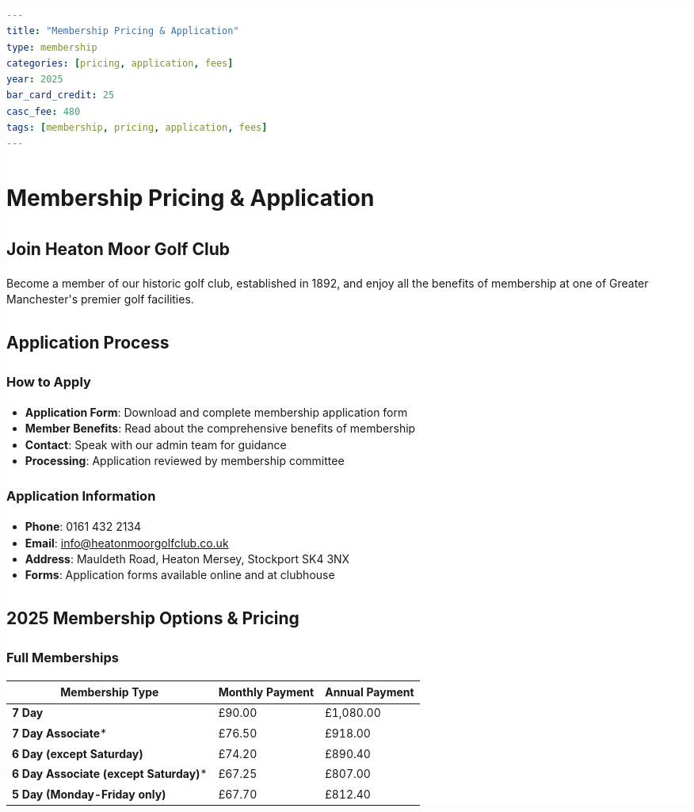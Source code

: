 ```yaml
---
title: "Membership Pricing & Application"
type: membership
categories: [pricing, application, fees]
year: 2025
bar_card_credit: 25
casc_fee: 480
tags: [membership, pricing, application, fees]
---
```


# Membership Pricing & Application

## Join Heaton Moor Golf Club

Become a member of our historic golf club, established in 1892, and enjoy all the benefits of membership at one of Greater Manchester's premier golf facilities.

## Application Process

### How to Apply
- **Application Form**: Download and complete membership application form
- **Member Benefits**: Read about the comprehensive benefits of membership
- **Contact**: Speak with our admin team for guidance
- **Processing**: Application reviewed by membership committee

### Application Information
- **Phone**: 0161 432 2134
- **Email**: info@heatonmoorgolfclub.co.uk
- **Address**: Mauldeth Road, Heaton Mersey, Stockport SK4 3NX
- **Forms**: Application forms available online and at clubhouse

## 2025 Membership Options & Pricing

### Full Memberships

| Membership Type | Monthly Payment | Annual Payment |
|----------------|-----------------|----------------|
| **7 Day** | £90.00 | £1,080.00 |
| **7 Day Associate*** | £76.50 | £918.00 |
| **6 Day (except Saturday)** | £74.20 | £890.40 |
| **6 Day Associate (except Saturday)*** | £67.25 | £807.00 |
| **5 Day (Monday-Friday only)** | £67.70 | £812.40 |
